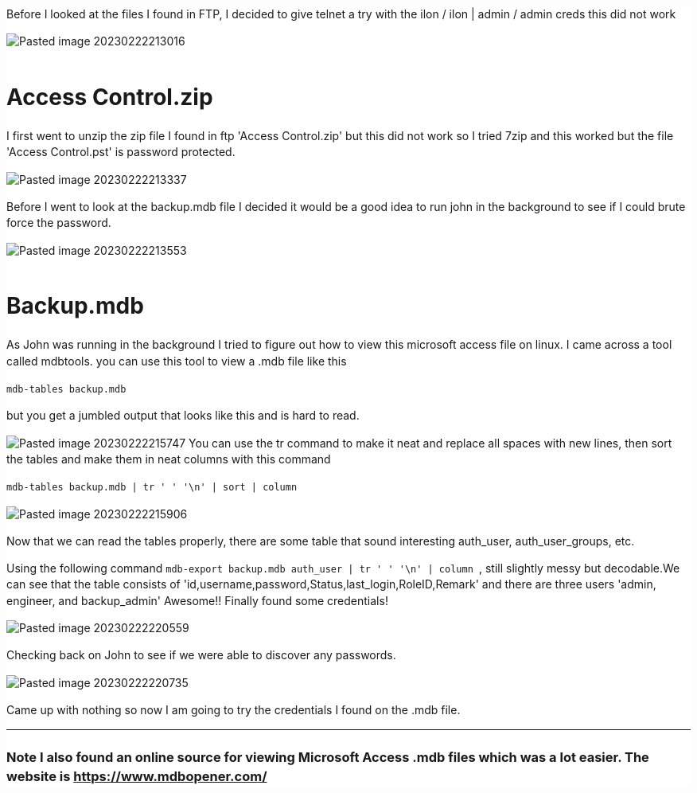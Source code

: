 Before I looked at the files I found in FTP, I decided to give telnet a try with the ilon / ilon | admin / admin creds this did not work

![Pasted image 20230222213016](https://user-images.githubusercontent.com/71300144/220950251-af26f19e-d8d2-429a-ae2e-c8673b53a5f4.png)

# Access Control.zip

I first went to unzip the zip file I found in ftp 'Access Control.zip' but this did not work so I tried 7zip and this worked but the file 'Access Control.pst' is password protected.  

![Pasted image 20230222213337](https://user-images.githubusercontent.com/71300144/220950567-7de194e6-6504-4d58-ac79-510e6bc83e35.png)

Before I went to look at the backup.mdb file I decided it would be a good idea to run john in the background to see if I could brute force the password.

![Pasted image 20230222213553](https://user-images.githubusercontent.com/71300144/220950760-4f175deb-2b9a-4e82-b127-ca93704cfb73.png)


# Backup.mdb

As John was running in the background I tried to figure out how to view this microsoft access file on linux. I came across a tool called mdbtools. you can use this tool to view a .mdb file like this 

`mdb-tables backup.mdb` 

but you get a jumbled output that looks like this and is hard to read.

![Pasted image 20230222215747](https://user-images.githubusercontent.com/71300144/220951474-b785fa18-1b7c-47d7-ae52-f2e1ab40a61e.png)
You can use the tr command to make it neat and replace all spaces with new lines, then sort the tables and make them in neat columns with this command

`mdb-tables backup.mdb | tr ' ' '\n' | sort | column`


![Pasted image 20230222215906](https://user-images.githubusercontent.com/71300144/220951894-ea814e8d-bbfd-43ac-9b3a-611b23f622ed.png)

Now that we can read the tables properly, there are some table that sound interesting auth_user, auth_user_groups, etc.

Using the following command `mdb-export backup.mdb auth_user | tr ' ' '\n' | column `, still slightly messy but decodable.We can see that the table consists of 'id,username,password,Status,last_login,RoleID,Remark' and there are three users 'admin, engineer, and backup_admin' Awesome!! Finally found some credentials! 

![Pasted image 20230222220559](https://user-images.githubusercontent.com/71300144/220952136-b23a1d29-eb0f-430c-a0e4-c7e0f2f279a4.png)

Checking back on John to see if we were able to discover any passwords.

![Pasted image 20230222220735](https://user-images.githubusercontent.com/71300144/220952355-036e209b-af23-495c-b6ba-9316e9c377c0.png)

Came up with nothing so now I am going to try the credentials I found on the .mdb file.
***
### Note I also found an online source for viewing Microsoft Access .mdb files which was a lot easier. The website is https://www.mdbopener.com/
